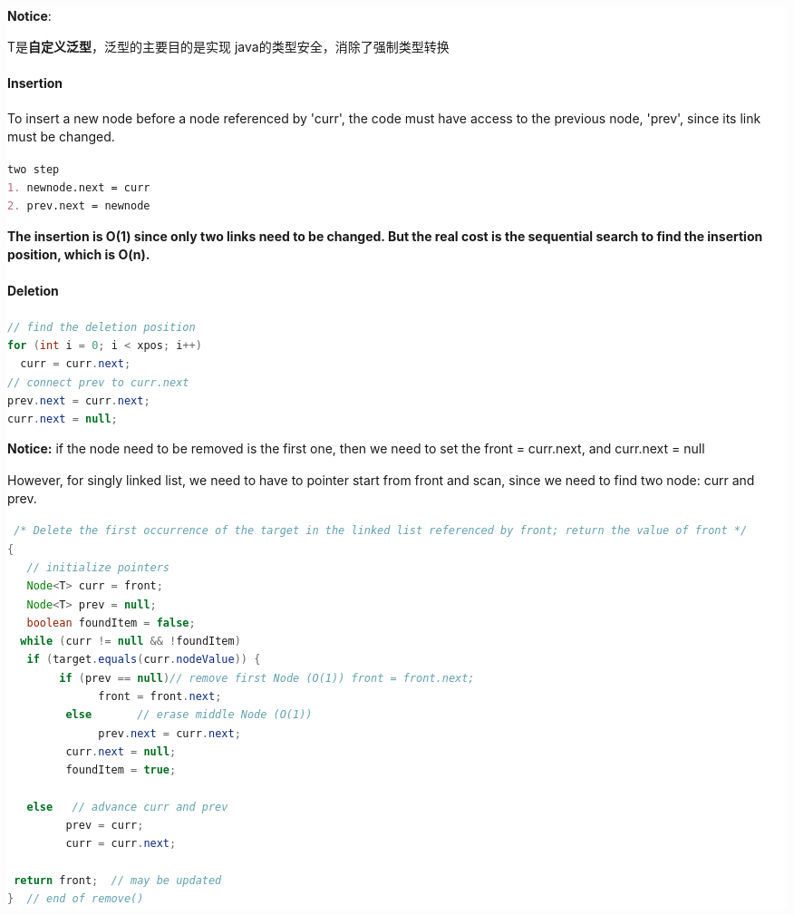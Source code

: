 **Notice**:

T是**自定义泛型**，泛型的主要目的是实现 java的类型安全，消除了强制类型转换

#### Insertion

To insert a new node before a node referenced by 'curr', the code must have access to the previous node, 'prev', since its link must be changed.

```markdown
two step
1. newnode.next = curr
2. prev.next = newnode 
```

**The insertion is O(1) since only two links need to be changed. But the real cost is the sequential search to find the insertion position, which is O(n).**

#### Deletion

```java
// find the deletion position 
for (int i = 0; i < xpos; i++)
  curr = curr.next;
// connect prev to curr.next 
prev.next = curr.next;
curr.next = null;
```

**Notice:** if the node need to be removed is the first one, then we need to set the front = curr.next, and curr.next = null

However, for singly linked list, we need to have to pointer start from front and scan, since we need to find two node: curr and prev. 

```java
 /* Delete the first occurrence of the target in the linked list referenced by front; return the value of front */
{
   // initialize pointers
   Node<T> curr = front;
   Node<T> prev = null;
   boolean foundItem = false;
  while (curr != null && !foundItem) 
   if (target.equals(curr.nodeValue)) {
        if (prev == null)// remove first Node (O(1)) front = front.next;
              front = front.next;
         else       // erase middle Node (O(1))
              prev.next = curr.next;
         curr.next = null;
         foundItem = true;

   else   // advance curr and prev
         prev = curr;
         curr = curr.next;
  			
 return front;  // may be updated
}  // end of remove()

```
